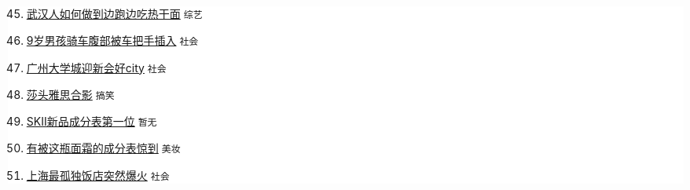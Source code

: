 45. [武汉人如何做到边跑边吃热干面](https://m.weibo.cn/search?containerid=100103type%3D1%26t%3D10%26q%3D%23%E6%AD%A6%E6%B1%89%E4%BA%BA%E5%A6%82%E4%BD%95%E5%81%9A%E5%88%B0%E8%BE%B9%E8%B7%91%E8%BE%B9%E5%90%83%E7%83%AD%E5%B9%B2%E9%9D%A2%23&stream_entry_id=31&isnewpage=1&extparam=seat%3D1%26c_type%3D31%26lcate%3D5001%26cate%3D5001%26q%3D%2523%25E6%25AD%25A6%25E6%25B1%2589%25E4%25BA%25BA%25E5%25A6%2582%25E4%25BD%2595%25E5%2581%259A%25E5%2588%25B0%25E8%25BE%25B9%25E8%25B7%2591%25E8%25BE%25B9%25E5%2590%2583%25E7%2583%25AD%25E5%25B9%25B2%25E9%259D%25A2%2523%26stream_entry_id%3D31%26pos%3D43%26band_rank%3D43%26flag%3D1%26realpos%3D43%26dgr%3D0%26filter_type%3Drealtimehot%26display_time%3D1725181548%26pre_seqid%3D17251815489710344175) `综艺` 

46. [9岁男孩骑车腹部被车把手插入](https://m.weibo.cn/search?containerid=100103type%3D1%26t%3D10%26q%3D%239%E5%B2%81%E7%94%B7%E5%AD%A9%E9%AA%91%E8%BD%A6%E8%85%B9%E9%83%A8%E8%A2%AB%E8%BD%A6%E6%8A%8A%E6%89%8B%E6%8F%92%E5%85%A5%23&stream_entry_id=31&isnewpage=1&extparam=seat%3D1%26c_type%3D31%26lcate%3D5001%26cate%3D5001%26q%3D%25239%25E5%25B2%2581%25E7%2594%25B7%25E5%25AD%25A9%25E9%25AA%2591%25E8%25BD%25A6%25E8%2585%25B9%25E9%2583%25A8%25E8%25A2%25AB%25E8%25BD%25A6%25E6%258A%258A%25E6%2589%258B%25E6%258F%2592%25E5%2585%25A5%2523%26stream_entry_id%3D31%26pos%3D44%26band_rank%3D44%26flag%3D1%26realpos%3D44%26dgr%3D0%26filter_type%3Drealtimehot%26display_time%3D1725181548%26pre_seqid%3D17251815489710344175) `社会` 

47. [广州大学城迎新会好city](https://m.weibo.cn/search?containerid=100103type%3D1%26t%3D10%26q%3D%23%E5%B9%BF%E5%B7%9E%E5%A4%A7%E5%AD%A6%E5%9F%8E%E8%BF%8E%E6%96%B0%E4%BC%9A%E5%A5%BDcity%23&stream_entry_id=31&isnewpage=1&extparam=seat%3D1%26c_type%3D31%26lcate%3D5001%26cate%3D5001%26q%3D%2523%25E5%25B9%25BF%25E5%25B7%259E%25E5%25A4%25A7%25E5%25AD%25A6%25E5%259F%258E%25E8%25BF%258E%25E6%2596%25B0%25E4%25BC%259A%25E5%25A5%25BDcity%2523%26stream_entry_id%3D31%26pos%3D45%26band_rank%3D45%26flag%3D1%26realpos%3D45%26dgr%3D0%26filter_type%3Drealtimehot%26display_time%3D1725181548%26pre_seqid%3D17251815489710344175) `社会` 

48. [莎头雅思合影](https://m.weibo.cn/search?containerid=100103type%3D1%26t%3D10%26q%3D%23%E8%8E%8E%E5%A4%B4%E9%9B%85%E6%80%9D%E5%90%88%E5%BD%B1%23&stream_entry_id=31&isnewpage=1&extparam=seat%3D1%26c_type%3D31%26lcate%3D5001%26cate%3D5001%26q%3D%2523%25E8%258E%258E%25E5%25A4%25B4%25E9%259B%2585%25E6%2580%259D%25E5%2590%2588%25E5%25BD%25B1%2523%26stream_entry_id%3D31%26pos%3D46%26band_rank%3D46%26flag%3D1%26realpos%3D46%26dgr%3D0%26filter_type%3Drealtimehot%26display_time%3D1725181548%26pre_seqid%3D17251815489710344175) `搞笑` 

49. [SKII新品成分表第一位](https://m.weibo.cn/search?containerid=100103type%3D1%26t%3D10%26q%3DSKII%E6%96%B0%E5%93%81%E6%88%90%E5%88%86%E8%A1%A8%E7%AC%AC%E4%B8%80%E4%BD%8D&stream_entry_id=31&isnewpage=1&extparam=seat%3D1%26c_type%3D31%26lcate%3D5001%26cate%3D5001%26q%3DSKII%25E6%2596%25B0%25E5%2593%2581%25E6%2588%2590%25E5%2588%2586%25E8%25A1%25A8%25E7%25AC%25AC%25E4%25B8%2580%25E4%25BD%258D%26dgr%3D0%26pos%3D47%26adid%3D253000%26band_rank%3D47%26flag%3D0%26realpos%3D47%26stream_entry_id%3D31%26filter_type%3Drealtimehot%26display_time%3D1725181548%26pre_seqid%3D17251815489710344175) `暂无` 

50. [有被这瓶面霜的成分表惊到](https://m.weibo.cn/search?containerid=100103type%3D1%26t%3D10%26q%3D%23%E6%9C%89%E8%A2%AB%E8%BF%99%E7%93%B6%E9%9D%A2%E9%9C%9C%E7%9A%84%E6%88%90%E5%88%86%E8%A1%A8%E6%83%8A%E5%88%B0%23&stream_entry_id=31&isnewpage=1&extparam=seat%3D1%26c_type%3D31%26lcate%3D5001%26cate%3D5001%26q%3D%2523%25E6%259C%2589%25E8%25A2%25AB%25E8%25BF%2599%25E7%2593%25B6%25E9%259D%25A2%25E9%259C%259C%25E7%259A%2584%25E6%2588%2590%25E5%2588%2586%25E8%25A1%25A8%25E6%2583%258A%25E5%2588%25B0%2523%26dgr%3D0%26pos%3D48%26adid%3D252703%26band_rank%3D48%26flag%3D0%26realpos%3D48%26stream_entry_id%3D31%26filter_type%3Drealtimehot%26display_time%3D1725181548%26pre_seqid%3D17251815489710344175) `美妆` 

51. [上海最孤独饭店突然爆火](https://m.weibo.cn/search?containerid=100103type%3D1%26t%3D10%26q%3D%23%E4%B8%8A%E6%B5%B7%E6%9C%80%E5%AD%A4%E7%8B%AC%E9%A5%AD%E5%BA%97%E7%AA%81%E7%84%B6%E7%88%86%E7%81%AB%23&stream_entry_id=31&isnewpage=1&extparam=seat%3D1%26c_type%3D31%26lcate%3D5001%26cate%3D5001%26q%3D%2523%25E4%25B8%258A%25E6%25B5%25B7%25E6%259C%2580%25E5%25AD%25A4%25E7%258B%25AC%25E9%25A5%25AD%25E5%25BA%2597%25E7%25AA%2581%25E7%2584%25B6%25E7%2588%2586%25E7%2581%25AB%2523%26stream_entry_id%3D31%26pos%3D49%26band_rank%3D49%26flag%3D0%26realpos%3D49%26dgr%3D0%26filter_type%3Drealtimehot%26display_time%3D1725181548%26pre_seqid%3D17251815489710344175) `社会` 
